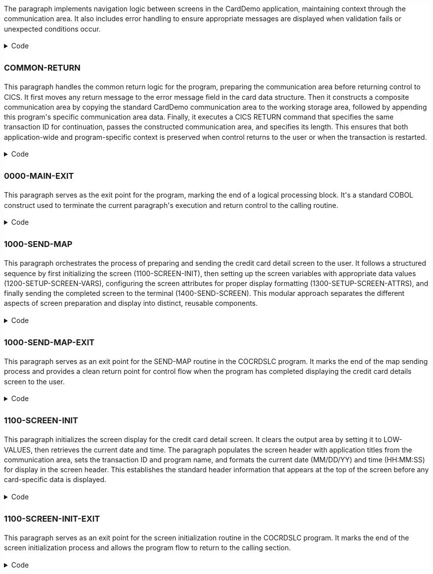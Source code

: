 The paragraph implements navigation logic between screens in the CardDemo application, maintaining context through the communication area. It also includes error handling to ensure appropriate messages are displayed when validation fails or unexpected conditions occur.
<details><summary>Code</summary></details>


### COMMON-RETURN
This paragraph handles the common return logic for the program, preparing the communication area before returning control to CICS. It first moves any return message to the error message field in the card data structure. Then it constructs a composite communication area by copying the standard CardDemo communication area to the working storage area, followed by appending this program's specific communication area data. Finally, it executes a CICS RETURN command that specifies the same transaction ID for continuation, passes the constructed communication area, and specifies its length. This ensures that both application-wide and program-specific context is preserved when control returns to the user or when the transaction is restarted.
<details><summary>Code</summary></details>


### 0000-MAIN-EXIT
This paragraph serves as the exit point for the program, marking the end of a logical processing block. It's a standard COBOL construct used to terminate the current paragraph's execution and return control to the calling routine.
<details><summary>Code</summary></details>


### 1000-SEND-MAP
This paragraph orchestrates the process of preparing and sending the credit card detail screen to the user. It follows a structured sequence by first initializing the screen (1100-SCREEN-INIT), then setting up the screen variables with appropriate data values (1200-SETUP-SCREEN-VARS), configuring the screen attributes for proper display formatting (1300-SETUP-SCREEN-ATTRS), and finally sending the completed screen to the terminal (1400-SEND-SCREEN). This modular approach separates the different aspects of screen preparation and display into distinct, reusable components.
<details><summary>Code</summary></details>


### 1000-SEND-MAP-EXIT
This paragraph serves as an exit point for the SEND-MAP routine in the COCRDSLC program. It marks the end of the map sending process and provides a clean return point for control flow when the program has completed displaying the credit card details screen to the user.
<details><summary>Code</summary></details>


### 1100-SCREEN-INIT
This paragraph initializes the screen display for the credit card detail screen. It clears the output area by setting it to LOW-VALUES, then retrieves the current date and time. The paragraph populates the screen header with application titles from the communication area, sets the transaction ID and program name, and formats the current date (MM/DD/YY) and time (HH:MM:SS) for display in the screen header. This establishes the standard header information that appears at the top of the screen before any card-specific data is displayed.
<details><summary>Code</summary></details>


### 1100-SCREEN-INIT-EXIT
This paragraph serves as an exit point for the screen initialization routine in the COCRDSLC program. It marks the end of the screen initialization process and allows the program flow to return to the calling section.
<details><summary>Code</summary></details>
